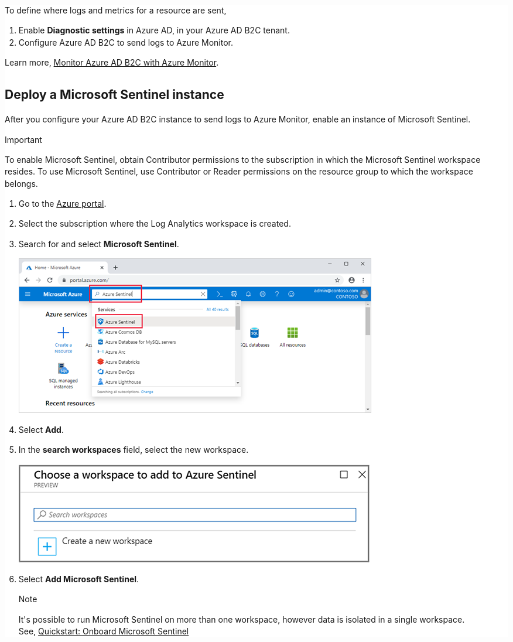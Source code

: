 To define where logs and metrics for a resource are sent, 

1. Enable **Diagnostic settings** in Azure AD, in your Azure AD B2C tenant.
2. Configure Azure AD B2C to send logs to Azure Monitor.

Learn more, [Monitor Azure AD B2C with Azure Monitor](./azure-monitor.md).

## Deploy a Microsoft Sentinel instance

After you configure your Azure AD B2C instance to send logs to Azure Monitor, enable an instance of Microsoft Sentinel.

   >[!IMPORTANT]
   >To enable Microsoft Sentinel, obtain Contributor permissions to the subscription in which the Microsoft Sentinel workspace resides. To use Microsoft Sentinel, use Contributor or Reader permissions on the resource group to which the workspace belongs.

1. Go to the [Azure portal](https://portal.azure.com). 
2. Select the subscription where the Log Analytics workspace is created.
3. Search for and select **Microsoft Sentinel**.

   ![Screenshot of Azure Sentinel entered into the search field and the Azure Sentinel option that appears.](./media/configure-security-analytics-sentinel/sentinel-add.png)

3. Select **Add**.
4. In the **search workspaces** field, select the new workspace.

   ![Screenshot of the search workspaces field under Choose a workspace to add to Azure Sentinel.](./media/configure-security-analytics-sentinel/create-new-workspace.png)

5. Select **Add Microsoft Sentinel**.

   >[!NOTE]
   >It's possible to run Microsoft Sentinel on more than one workspace, however data is isolated in a single workspace.</br> See, [Quickstart: Onboard Microsoft Sentinel](../sentinel/quickstart-onboard.md)
